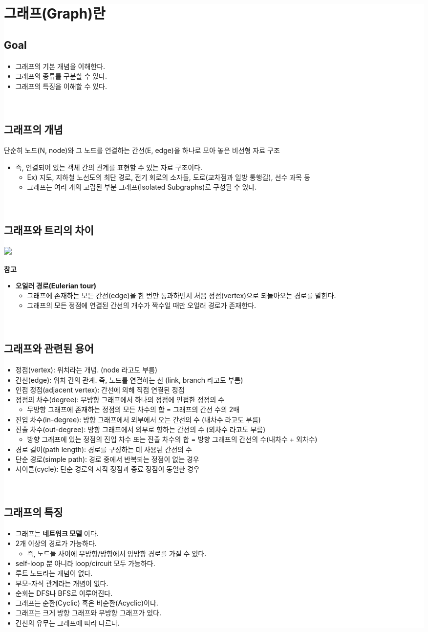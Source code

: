 # 그래프(Graph)란

## Goal

* 그래프의 기본 개념을 이해한다.
* 그래프의 종류를 구분할 수 있다.
* 그래프의 특징을 이해할 수 있다.

<br/>

## 그래프의 개념

단순히 노드(N, node)와 그 노드를 연결하는 간선(E, edge)을 하나로 모아 놓은 비선형 자료 구조

* 즉, 연결되어 있는 객체 간의 관계를 표현할 수 있는 자료 구조이다.
    * Ex) 지도, 지하철 노선도의 최단 경로, 전기 회로의 소자들, 도로(교차점과 일방 통행길), 선수 과목 등
    * 그래프는 여러 개의 고립된 부분 그래프(Isolated Subgraphs)로 구성될 수 있다.

<br/>

## 그래프와 트리의 차이

![](https://gmlwjd9405.github.io/images/data-structure-graph/graph-vs-tree.png)

**참고**

* **오일러 경로(Eulerian tour)**
    * 그래프에 존재하는 모든 간선(edge)을 한 번만 통과하면서 처음 정점(vertex)으로 되돌아오는 경로를 말한다.
    * 그래프의 모든 정점에 연결된 간선의 개수가 짝수일 때만 오일러 경로가 존재한다.

<br/>

## 그래프와 관련된 용어

* 정점(vertex): 위치라는 개념. (node 라고도 부름)
* 간선(edge): 위치 간의 관계. 즉, 노드를 연결하는 선 (link, branch 라고도 부름)
* 인접 정점(adjacent vertex): 간선에 의해 직접 연결된 정점
* 정점의 차수(degree): 무방향 그래프에서 하나의 정점에 인접한 정점의 수
    * 무방향 그래프에 존재하는 정점의 모든 차수의 합 = 그래프의 간선 수의 2배
* 진입 차수(in-degree): 방향 그래프에서 외부에서 오는 간선의 수 (내차수 라고도 부름)
* 진출 차수(out-degree): 방향 그래프에서 외부로 향하는 간선의 수 (외차수 라고도 부름)
    * 방향 그래프에 있는 정점의 진입 차수 또는 진출 차수의 합 = 방향 그래프의 간선의 수(내차수 + 외차수)
* 경로 길이(path length): 경로를 구성하는 데 사용된 간선의 수
* 단순 경로(simple path): 경로 중에서 반복되는 정점이 없는 경우
* 사이클(cycle): 단순 경로의 시작 정점과 종료 정점이 동일한 경우

<br/>

## 그래프의 특징

* 그래프는 **네트워크 모델** 이다.
* 2개 이상의 경로가 가능하다.
    * 즉, 노드들 사이에 무방향/방향에서 양방향 경로를 가질 수 있다.
* self-loop 뿐 아니라 loop/circuit 모두 가능하다.
* 루트 노드라는 개념이 없다.
* 부모-자식 관계라는 개념이 없다.
* 순회는 DFS나 BFS로 이루어진다.
* 그래프는 순환(Cyclic) 혹은 비순환(Acyclic)이다.
* 그래프는 크게 방향 그래프와 무방향 그래프가 있다.
* 간선의 유무는 그래프에 따라 다르다.
